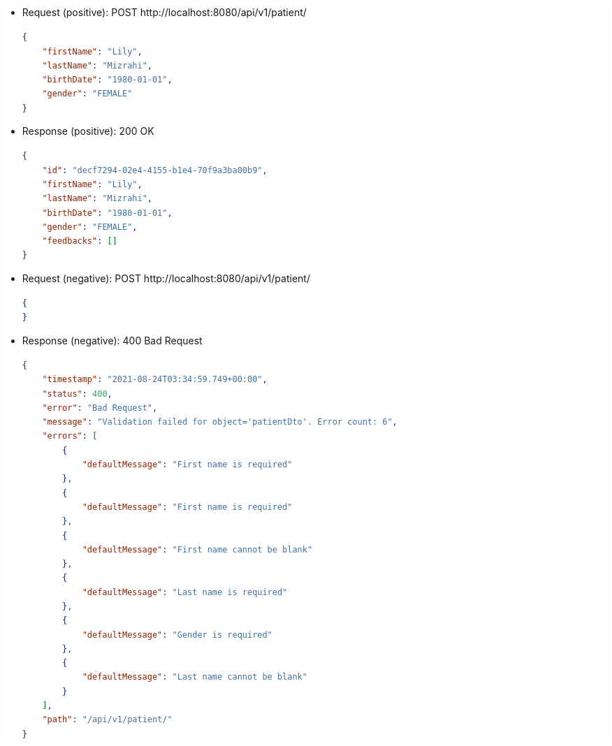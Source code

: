 - Request (positive): POST http://localhost:8080/api/v1/patient/

  ```json
  {
      "firstName": "Lily",
      "lastName": "Mizrahi",
      "birthDate": "1980-01-01",
      "gender": "FEMALE"
  }
  ```

- Response (positive): 200 OK

  ```json
  {
      "id": "decf7294-02e4-4155-b1e4-70f9a3ba00b9",
      "firstName": "Lily",
      "lastName": "Mizrahi",
      "birthDate": "1980-01-01",
      "gender": "FEMALE",
      "feedbacks": []
  }
  ```

- Request (negative): POST http://localhost:8080/api/v1/patient/

  ```json
  {
  }
  ```

- Response (negative): 400 Bad Request

  ```json
  {
      "timestamp": "2021-08-24T03:34:59.749+00:00",
      "status": 400,
      "error": "Bad Request",
      "message": "Validation failed for object='patientDto'. Error count: 6",
      "errors": [
          {
              "defaultMessage": "First name is required"
          },
          {
              "defaultMessage": "First name is required"
          },
          {
              "defaultMessage": "First name cannot be blank"
          },
          {
              "defaultMessage": "Last name is required"
          },
          {
              "defaultMessage": "Gender is required"
          },
          {
              "defaultMessage": "Last name cannot be blank"
          }
      ],
      "path": "/api/v1/patient/"
  }
  ```
